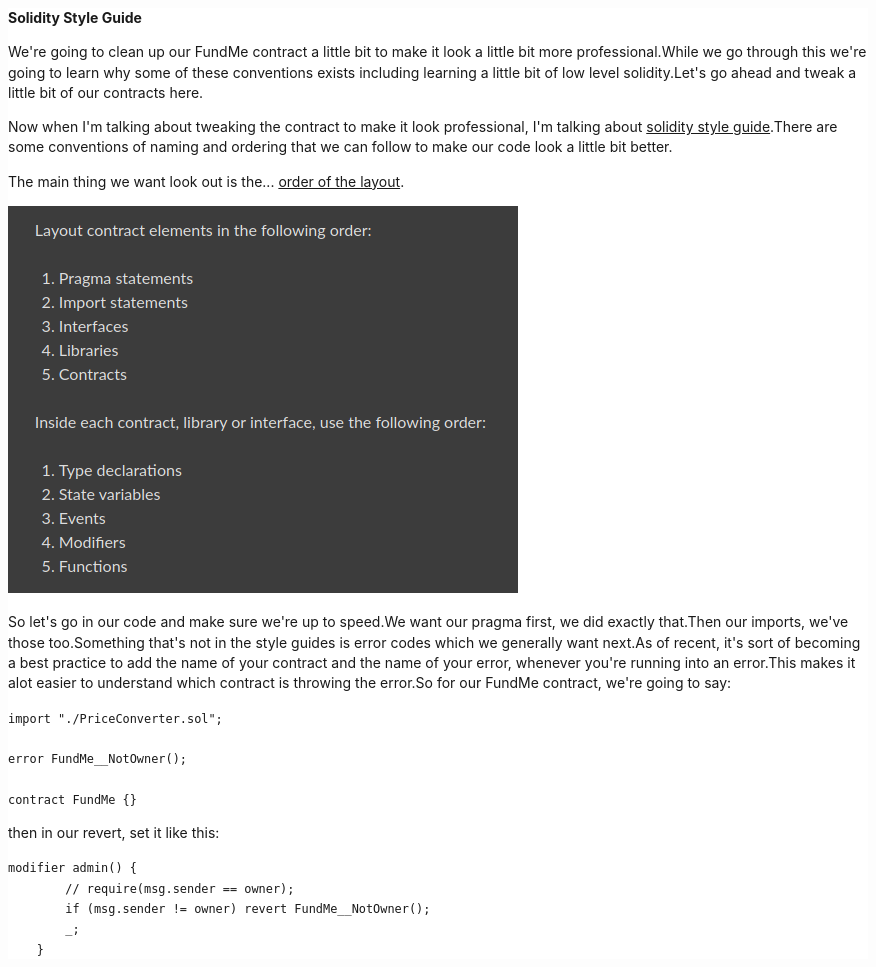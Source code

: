 **Solidity Style Guide**


We're going to clean up our FundMe contract a little bit to make it look a little bit more professional.While we go through this we're going to learn why some of these conventions exists including learning a little bit of low level solidity.Let's go ahead and tweak a little bit of our contracts here.

Now when I'm talking about tweaking the contract to make it look professional, I'm talking about [solidity style guide](https://docs.soliditylang.org/en/latest/style-guide.html).There are some conventions of naming and ordering that we can follow to make our code look a little bit better.

The main thing we want look out is the... [order of the layout](https://docs.soliditylang.org/en/latest/style-guide.html#order-of-layout).

![layoutOrder](Images/m48.png)

So let's go in our code and make sure we're up to speed.We want our pragma first, we did exactly that.Then our imports, we've those too.Something that's not in the style guides is error codes which we generally want next.As of recent, it's sort of becoming a best practice to add the name of your contract and the name of your error, whenever you're running into an error.This makes it alot easier to understand which contract is throwing the error.So for our FundMe contract, we're going to say:

```solidity
import "./PriceConverter.sol";

error FundMe__NotOwner();

contract FundMe {}
```

then in our revert, set it like this:

```solidity
modifier admin() {
        // require(msg.sender == owner);
        if (msg.sender != owner) revert FundMe__NotOwner();
        _;
    }
```
